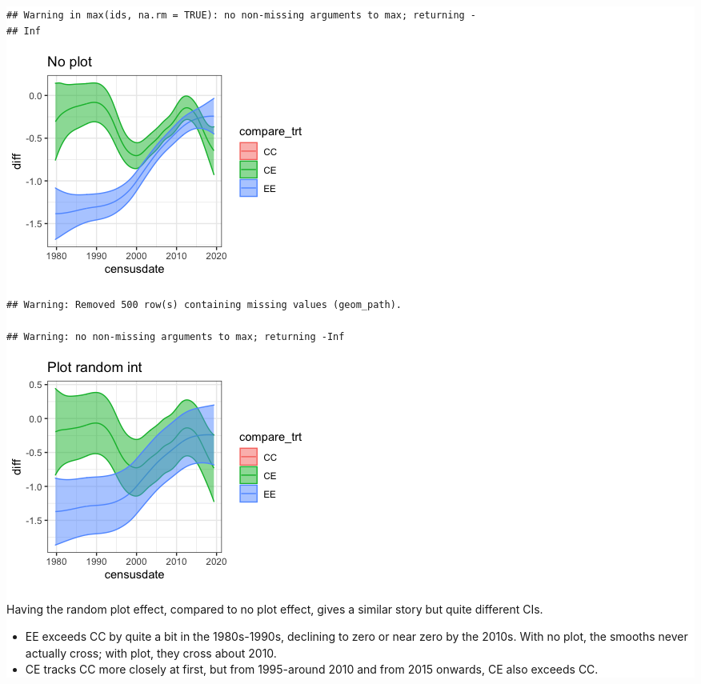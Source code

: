     ## Warning in max(ids, na.rm = TRUE): no non-missing arguments to max; returning -
    ## Inf

![](rand_v_smooth_files/figure-gfm/unnamed-chunk-7-1.png)

    ## Warning: Removed 500 row(s) containing missing values (geom_path).
    
    ## Warning: no non-missing arguments to max; returning -Inf

![](rand_v_smooth_files/figure-gfm/unnamed-chunk-7-2.png)

Having the random plot effect, compared to no plot effect, gives a
similar story but quite different CIs.

  - EE exceeds CC by quite a bit in the 1980s-1990s, declining to zero
    or near zero by the 2010s. With no plot, the smooths never actually
    cross; with plot, they cross about 2010.
  - CE tracks CC more closely at first, but from 1995-around 2010 and
    from 2015 onwards, CE also exceeds CC.
